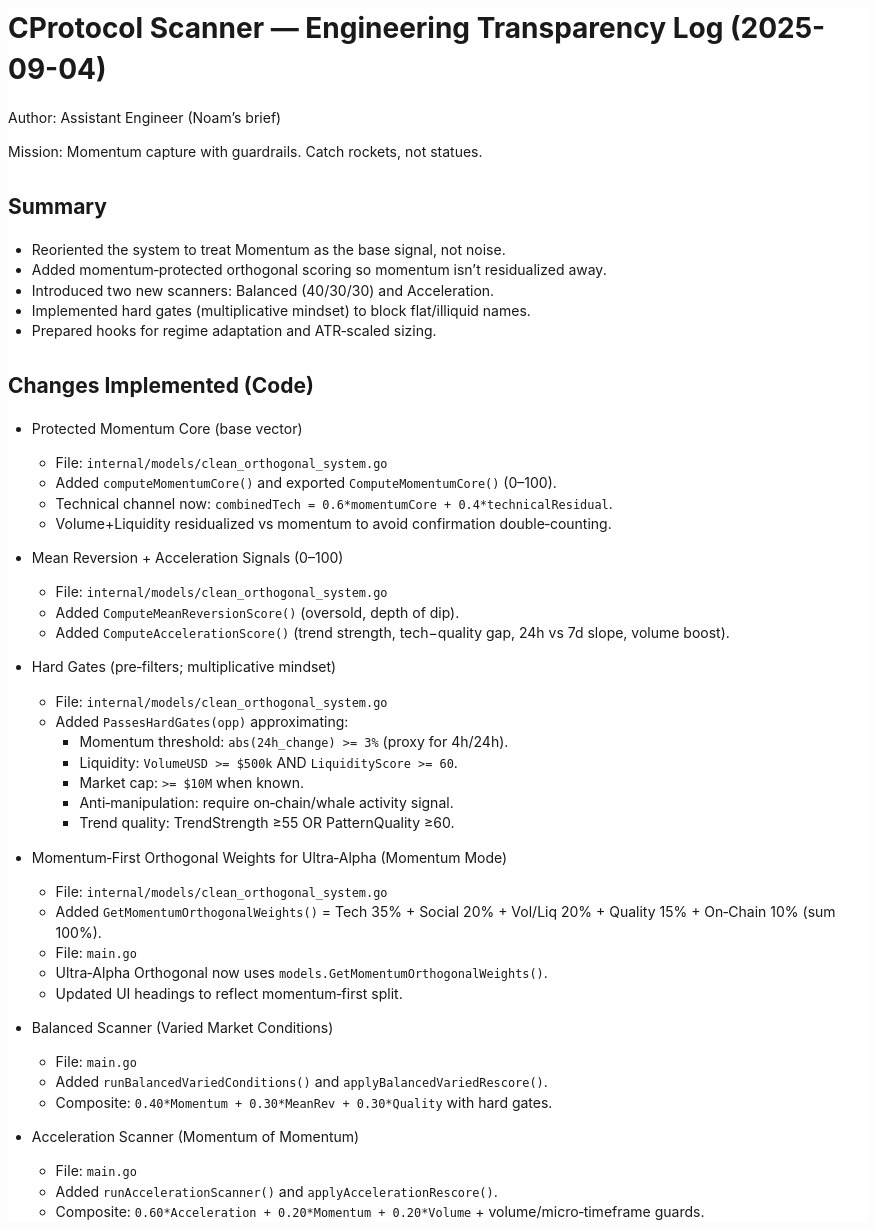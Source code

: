 # CProtocol Scanner — Engineering Transparency Log (2025-09-04)

Author: Assistant Engineer (Noam’s brief)

Mission: Momentum capture with guardrails. Catch rockets, not statues.

## Summary

- Reoriented the system to treat Momentum as the base signal, not noise.
- Added momentum‑protected orthogonal scoring so momentum isn’t residualized away.
- Introduced two new scanners: Balanced (40/30/30) and Acceleration.
- Implemented hard gates (multiplicative mindset) to block flat/illiquid names.
- Prepared hooks for regime adaptation and ATR‑scaled sizing.

## Changes Implemented (Code)

- Protected Momentum Core (base vector)
  - File: `internal/models/clean_orthogonal_system.go`
  - Added `computeMomentumCore()` and exported `ComputeMomentumCore()` (0–100).
  - Technical channel now: `combinedTech = 0.6*momentumCore + 0.4*technicalResidual`.
  - Volume+Liquidity residualized vs momentum to avoid confirmation double‑counting.

- Mean Reversion + Acceleration Signals (0–100)
  - File: `internal/models/clean_orthogonal_system.go`
  - Added `ComputeMeanReversionScore()` (oversold, depth of dip).
  - Added `ComputeAccelerationScore()` (trend strength, tech−quality gap, 24h vs 7d slope, volume boost).

- Hard Gates (pre‑filters; multiplicative mindset)
  - File: `internal/models/clean_orthogonal_system.go`
  - Added `PassesHardGates(opp)` approximating:
    - Momentum threshold: `abs(24h_change) >= 3%` (proxy for 4h/24h).
    - Liquidity: `VolumeUSD >= $500k` AND `LiquidityScore >= 60`.
    - Market cap: `>= $10M` when known.
    - Anti‑manipulation: require on‑chain/whale activity signal.
    - Trend quality: TrendStrength ≥55 OR PatternQuality ≥60.

- Momentum‑First Orthogonal Weights for Ultra‑Alpha (Momentum Mode)
  - File: `internal/models/clean_orthogonal_system.go`
  - Added `GetMomentumOrthogonalWeights()` = Tech 35% + Social 20% + Vol/Liq 20% + Quality 15% + On‑Chain 10% (sum 100%).
  - File: `main.go`
  - Ultra‑Alpha Orthogonal now uses `models.GetMomentumOrthogonalWeights()`.
  - Updated UI headings to reflect momentum‑first split.

- Balanced Scanner (Varied Market Conditions)
  - File: `main.go`
  - Added `runBalancedVariedConditions()` and `applyBalancedVariedRescore()`.
  - Composite: `0.40*Momentum + 0.30*MeanRev + 0.30*Quality` with hard gates.

- Acceleration Scanner (Momentum of Momentum)
  - File: `main.go`
  - Added `runAccelerationScanner()` and `applyAccelerationRescore()`.
  - Composite: `0.60*Acceleration + 0.20*Momentum + 0.20*Volume` + volume/micro‑timeframe guards.
